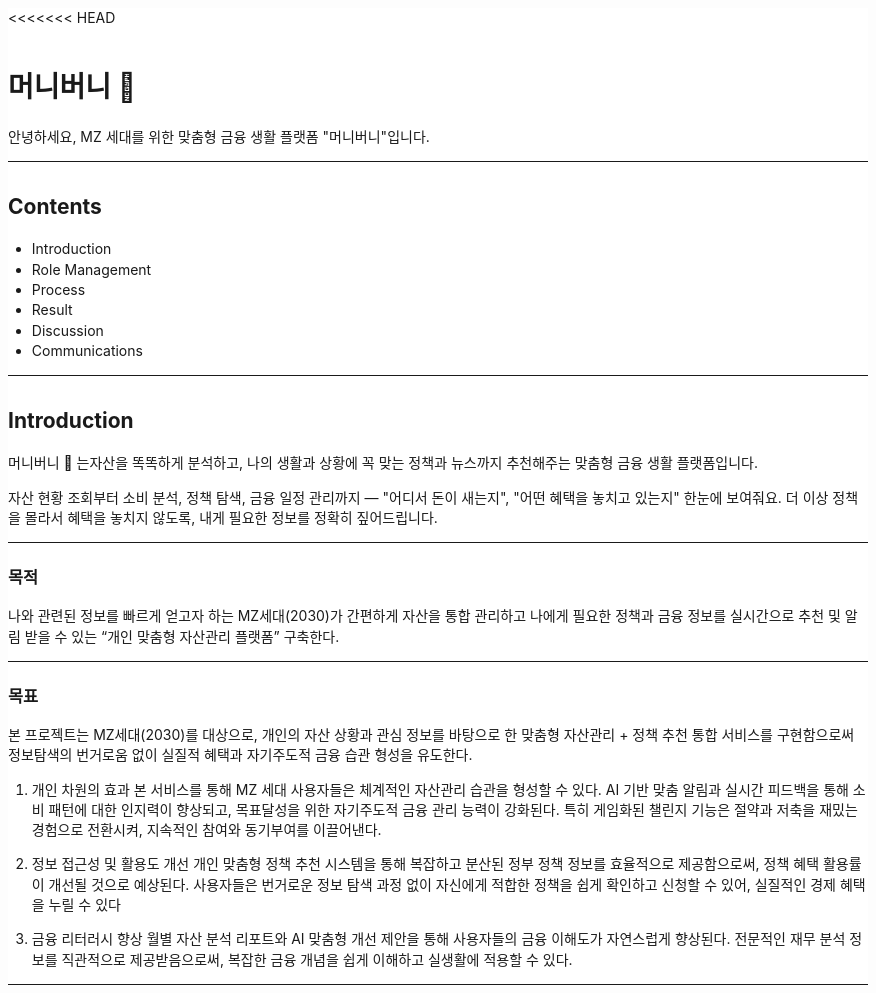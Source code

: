 <<<<<<< HEAD
# 머니버니 :rabbit:

안녕하세요, MZ 세대를 위한 맞춤형 금융 생활 플랫폼 "머니버니"입니다.

---

## Contents

- Introduction
- Role Management
- Process
- Result
- Discussion
- Communications

---

## Introduction

머니버니 :rabbit: 는자산을 똑똑하게 분석하고,
나의 생활과 상황에 꼭 맞는 정책과 뉴스까지 추천해주는
맞춤형 금융 생활 플랫폼입니다.

자산 현황 조회부터 소비 분석, 정책 탐색, 금융 일정 관리까지 —
"어디서 돈이 새는지", "어떤 혜택을 놓치고 있는지" 한눈에 보여줘요.
더 이상 정책을 몰라서 혜택을 놓치지 않도록, 내게 필요한 정보를 정확히 짚어드립니다.

---

### 목적

나와 관련된 정보를 빠르게 얻고자 하는 MZ세대(2030)가 간편하게 자산을 통합 관리하고
나에게 필요한 정책과 금융 정보를 실시간으로 추천 및 알림 받을 수 있는 “개인 맞춤형 자산관리 플랫폼” 구축한다.

---

### 목표

본 프로젝트는 MZ세대(2030)를 대상으로, 개인의 자산 상황과 관심 정보를 바탕으로 한 맞춤형 자산관리 + 정책 추천 통합 서비스를 구현함으로써 정보탐색의 번거로움 없이 실질적 혜택과 자기주도적 금융 습관 형성을 유도한다.

1. 개인 차원의 효과
   본 서비스를 통해 MZ 세대 사용자들은 체계적인 자산관리 습관을 형성할 수 있다. AI 기반 맞춤 알림과 실시간 피드백을 통해 소비 패턴에 대한 인지력이 향상되고, 목표달성을 위한 자기주도적 금융 관리 능력이 강화된다. 특히 게임화된 챌린지 기능은 절약과 저축을 재밌는 경험으로 전환시켜, 지속적인 참여와 동기부여를 이끌어낸다.

2. 정보 접근성 및 활용도 개선
   개인 맞춤형 정책 추천 시스템을 통해 복잡하고 분산된 정부 정책 정보를 효율적으로 제공함으로써, 정책 혜택 활용률이 개선될 것으로 예상된다. 사용자들은 번거로운 정보 탐색 과정 없이 자신에게 적합한 정책을 쉽게 확인하고 신청할 수 있어, 실질적인 경제 혜택을 누릴 수 있다

3. 금융 리터러시 향상
   월별 자산 분석 리포트와 AI 맞춤형 개선 제안을 통해 사용자들의 금융 이해도가 자연스럽게 향상된다. 전문적인 재무 분석 정보를 직관적으로 제공받음으로써, 복잡한 금융 개념을 쉽게 이해하고 실생활에 적용할 수 있다.

---